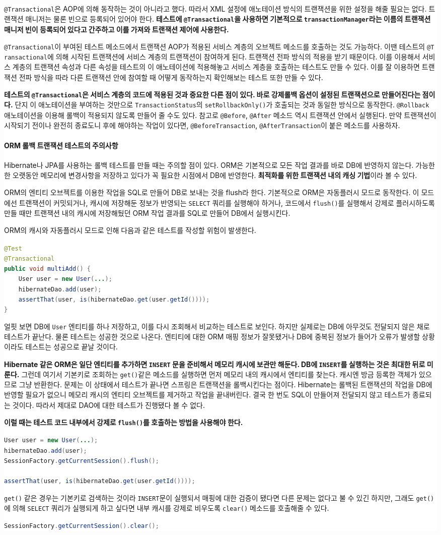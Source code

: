 `@Transactional`은 AOP에 의해 동작하는 것이 아니라고 했다. 따라서 XML 설정에 애노테이션 방식의 트랜잭션을 위한 설정을 해줄 필요는 없다. 트랜잭션 매니저는 물론 빈으로 등록되어 있어야 한다. **테스트에 `@Transactional`을 사용하면 기본적으로 `transactionManager`라는 이름의 트랜잭션 매니저 빈이 등록되어 있다고 간주하고 이를 가져와 트랜잭션 제어에 사용한다.**

`@Transactional`이 부여된 테스트 메소드에서 트랜잭션 AOP가 적용된 서비스 계층의 오브젝트 메소드를 호출하는 것도 가능하다. 이땐 테스트의 `@Transactional`에 의해 시작된 트랜잭션에 서비스 계층의 트랜잭션이 참여하게 된다. 트랜잭션 전파 방식의 적용을 받기 때문이다. 이를 이용해서 서비스 계층의 트랜잭션 속성과 다른 속성을 테스트의 이 애노테이션에 적용해놓고 서비스 계층을 호출하는 테스트도 만들 수 있다. 이를 잘 이용하면 트랜잭션 전파 방식을 따라 다른 트랜잭션 안에 참여할 때 어떻게 동작하는지 확인해보는 테스트 또한 만들 수 있다.

**테스트의 `@Transactional`은 서비스 계층의 코드에 적용된 것과 중요한 다른 점이 있다. 바로 강제롤백 옵션이 설정된 트랜잭션으로 만들어진다는 점이다.** 단지 이 애노테이션을 부여하는 것만으로 `TransactionStatus`의 `setRollbackOnly()`가 호출되는 것과 동일한 방식으로 동작한다. `@Rollback` 애노테이션을 이용해 롤백이 적용되지 않도록 만들어 줄 수도 있다. 참고로 `@Before`, `@After` 메소드 역시 트랜잭션 안에서 실행된다. 만약 트랜잭션이 시작되기 전이나 완전히 종료도니 후에 해야하는 작업이 있다면, `@BeforeTransaction`, `@AfterTransaction`이 붙은 메소드를 사용하자.

#### ORM 롤백 트랜잭션 테스트의 주의사항
Hibernate나 JPA를 사용하는 롤백 테스트를 만들 때는 주의할 점이 있다. ORM은 기본적으로 모든 작업 결과를 바로 DB에 반영하지 않는다. 가능한 한 오랫동안 메모리에 변경사항을 저장하고 있다가 꼭 필요한 시점에서 DB에 반영한다. **최적화를 위한 트랜잭션 내의 캐싱 기법**이라 볼 수 있다.

ORM의 엔티티 오브젝트를 이용한 작업을 SQL로 만들어 DB로 보내는 것을 flush라 한다. 기본적으로 ORM은 자동플러시 모드로 동작한다. 이 모드에선 트랜잭션이 커밋되거나, 캐시에 저장해둔 정보가 반영되는 `SELECT` 쿼리를 실행해야 하거나, 코드에서 `flush()`를 실행해서 강제로 플러시하도록 만들 때만 트랜잭션 내의 캐시에 저장해뒀던 ORM 작업 결과를 SQL로 만들어 DB에서 실행시킨다.

ORM의 캐시와 자동플러시 모드로 인해 다음과 같은 테스트를 작성할 위험이 발생한다.

```java
@Test
@Transactional
public void multiAdd() {
    User user = new User(...);
    hibernateDao.add(user);
    assertThat(user, is(hibernateDao.get(user.getId())));
}
```

얼핏 보면 DB에 `User` 엔티티를 하나 저장하고, 이를 다시 조회해서 비교하는 테스트로 보인다. 하지만 실제로는 DB에 아무것도 전달되지 않은 채로 테스트가 끝난다. 물론 테스트는 성공한 것으로 나온다. 엔티티에 대한 ORM 매핑 정보가 잘못됐거나 DB에 중복된 정보가 들어가 오류가 발생할 상황이라도 테스트는 성공으로 끝날 것이다.

**Hibernate 같은 ORM은 일단 엔티티를 추가하면 `INSERT` 문을 준비해서 메모리 캐시에 보관만 해둔다. DB에 `INSERT`를 실행하는 것은 최대한 뒤로 미룬다.** 그런데 여기서 기본키로 조회하는 `get()`같은 메소드를 실행하면 먼저 메모리 내의 캐시에서 엔티티를 찾는다. 캐시엔 방금 등록한 객체가 있으므로 그냥 반환한다. 문제는 이 상태에서 테스트가 끝나면 스프링은 트랜잭션을 롤백시킨다는 점이다. Hibernate는 롤백된 트랜잭션의 작업을 DB에 반영할 필요가 없으니 메모리 캐시의 엔티티 오브젝트를 제거하고 작업을 끝내버린다. 결국 한 번도 SQL이 만들어져 전달되지 않고 테스트가 종료되는 것이다. 따라서 제대로 DAO에 대한 테스트가 진행됐다 볼 수 없다.

**이럴 때는 테스트 코드 내부에서 강제로 `flush()`를 호출하는 방법을 사용해야 한다.**

```java
User user = new User(...);
hibernateDao.add(user);
SessionFactory.getCurrentSession().flush();

assertThat(user, is(hibernateDao.get(user.getId())));
```

`get()` 같은 경우는 기본키로 검색하는 것이라 `INSERT`문이 실행되서 매핑에 대한 검증이 됐다면 다른 문제는 없다고 불 수 있긴 하지만, 그래도 `get()`에 의해 `SELECT` 쿼리가 실행되게 하고 싶다면 내부 캐시를 강제로 비우도록 `clear()` 메소드를 호출해줄 수 있다.

```java
SessionFactory.getCurrentSession().clear();
```
